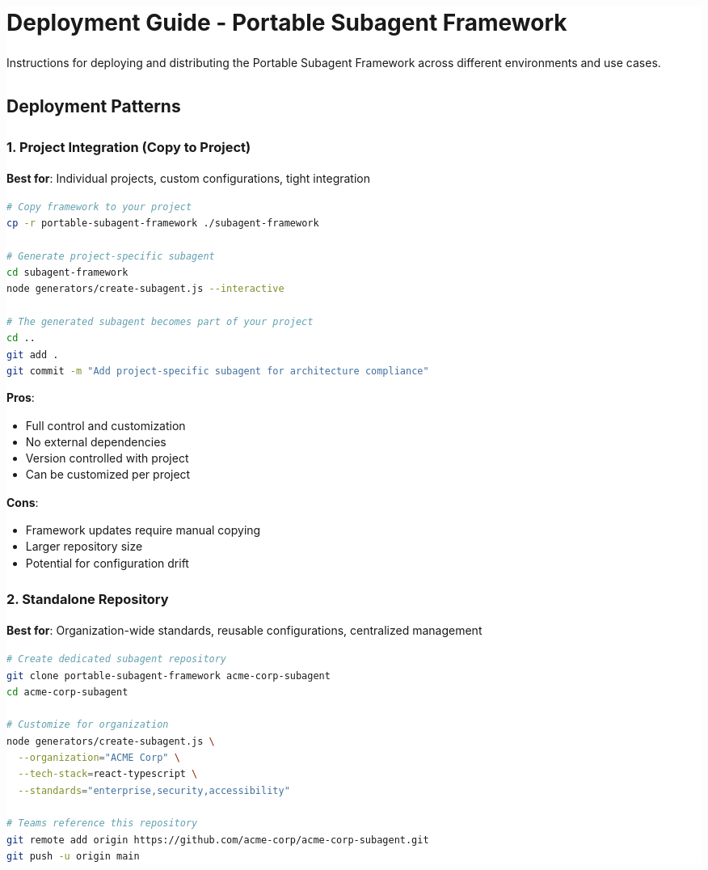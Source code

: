 # Deployment Guide - Portable Subagent Framework

Instructions for deploying and distributing the Portable Subagent Framework across different environments and use cases.

## Deployment Patterns

### 1. Project Integration (Copy to Project)
**Best for**: Individual projects, custom configurations, tight integration

```bash
# Copy framework to your project
cp -r portable-subagent-framework ./subagent-framework

# Generate project-specific subagent
cd subagent-framework
node generators/create-subagent.js --interactive

# The generated subagent becomes part of your project
cd ..
git add .
git commit -m "Add project-specific subagent for architecture compliance"
```

**Pros**:
- Full control and customization
- No external dependencies
- Version controlled with project
- Can be customized per project

**Cons**:
- Framework updates require manual copying
- Larger repository size
- Potential for configuration drift

### 2. Standalone Repository
**Best for**: Organization-wide standards, reusable configurations, centralized management

```bash
# Create dedicated subagent repository
git clone portable-subagent-framework acme-corp-subagent
cd acme-corp-subagent

# Customize for organization
node generators/create-subagent.js \
  --organization="ACME Corp" \
  --tech-stack=react-typescript \
  --standards="enterprise,security,accessibility"

# Teams reference this repository
git remote add origin https://github.com/acme-corp/acme-corp-subagent.git
git push -u origin main
```
